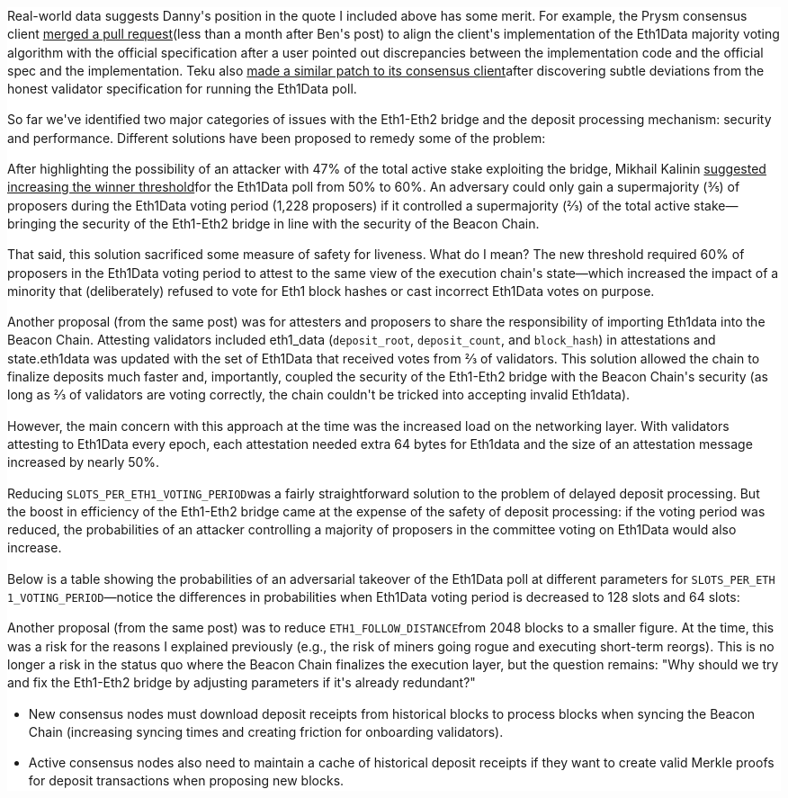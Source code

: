 Real-world data suggests Danny's position in the quote I included above has some merit. For example, the Prysm consensus client [merged a pull request](https://github.com/prysmaticlabs/prysm/pull/7200)(less than a month after Ben's post) to align the client's implementation of the Eth1Data majority voting algorithm with the official specification after a user pointed out discrepancies between the implementation code and the official spec and the implementation. Teku also [made a similar patch to its consensus client](https://github.com/Consensys/teku/issues/4005)after discovering subtle deviations from the honest validator specification for running the Eth1Data poll.

So far we've identified two major categories of issues with the Eth1-Eth2 bridge and the deposit processing mechanism: security and performance. Different solutions have been proposed to remedy some of the problem:

After highlighting the possibility of an attacker with 47% of the total active stake exploiting the bridge, Mikhail Kalinin [suggested increasing the winner threshold](https://ethresear.ch/t/on-the-way-to-eth1-finality/7041)for the Eth1Data poll from 50% to 60%. An adversary could only gain a supermajority (⅗) of proposers during the Eth1Data voting period (1,228 proposers) if it controlled a supermajority (⅔) of the total active stake—bringing the security of the Eth1-Eth2 bridge in line with the security of the Beacon Chain.

That said, this solution sacrificed some measure of safety for liveness. What do I mean? The new threshold required 60% of proposers in the Eth1Data voting period to attest to the same view of the execution chain's state—which increased the impact of a minority that (deliberately) refused to vote for Eth1 block hashes or cast incorrect Eth1Data votes on purpose.

Another proposal (from the same post) was for attesters and proposers to share the responsibility of importing Eth1data into the Beacon Chain. Attesting validators included eth1_data (`deposit_root`, `deposit_count`, and `block_hash`) in attestations and state.eth1data was updated with the set of Eth1Data that received votes from ⅔ of validators. This solution allowed the chain to finalize deposits much faster and, importantly, coupled the security of the Eth1-Eth2 bridge with the Beacon Chain's security (as long as ⅔ of validators are voting correctly, the chain couldn't be tricked into accepting invalid Eth1data).

However, the main concern with this approach at the time was the increased load on the networking layer. With validators attesting to Eth1Data every epoch, each attestation needed extra 64 bytes for Eth1data and the size of an attestation message increased by nearly 50%.

Reducing `SLOTS_PER_ETH1_VOTING_PERIOD`was a fairly straightforward solution to the problem of delayed deposit processing. But the boost in efficiency of the Eth1-Eth2 bridge came at the expense of the safety of deposit processing: if the voting period was reduced, the probabilities of an attacker controlling a majority of proposers in the committee voting on Eth1Data would also increase.

Below is a table showing the probabilities of an adversarial takeover of the Eth1Data poll at different parameters for `SLOTS_PER_ETH1_VOTING_PERIOD`—notice the differences in probabilities when Eth1Data voting period is decreased to 128 slots and 64 slots:

Another proposal (from the same post) was to reduce `ETH1_FOLLOW_DISTANCE`from 2048 blocks to a smaller figure. At the time, this was a risk for the reasons I explained previously (e.g., the risk of miners going rogue and executing short-term reorgs). This is no longer a risk in the status quo where the Beacon Chain finalizes the execution layer, but the question remains: "Why should we try and fix the Eth1-Eth2 bridge by adjusting parameters if it's already redundant?"

* New consensus nodes must download deposit receipts from historical blocks to process blocks when syncing the Beacon Chain (increasing syncing times and creating friction for onboarding validators).

* Active consensus nodes also need to maintain a cache of historical deposit receipts if they want to create valid Merkle proofs for deposit transactions when proposing new blocks.

